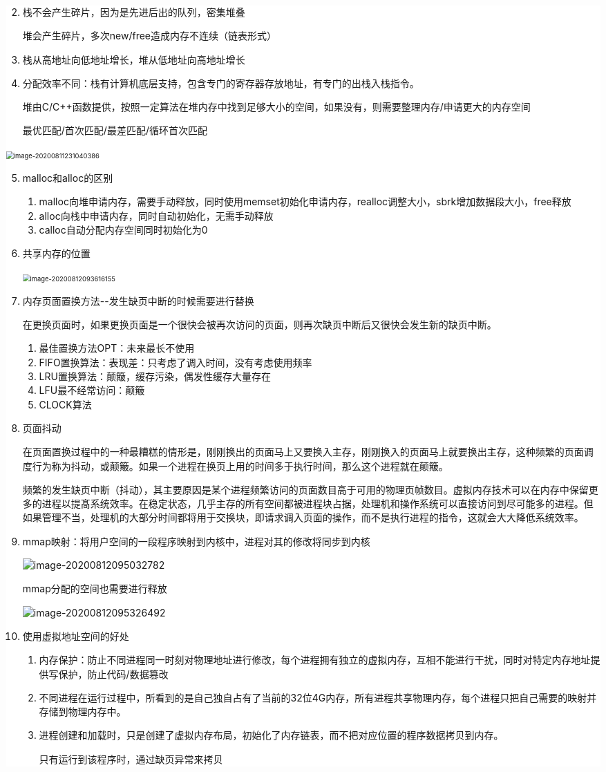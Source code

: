   2. 栈不会产生碎片，因为是先进后出的队列，密集堆叠

      堆会产生碎片，多次new/free造成内存不连续（链表形式）

   3. 栈从高地址向低地址增长，堆从低地址向高地址增长

   4. 分配效率不同：栈有计算机底层支持，包含专门的寄存器存放地址，有专门的出栈入栈指令。

      堆由C/C++函数提供，按照一定算法在堆内存中找到足够大小的空间，如果没有，则需要整理内存/申请更大的内存空间

      最优匹配/首次匹配/最差匹配/循环首次匹配

   <img src="C:\Users\10232\AppData\Roaming\Typora\typora-user-images\image-20200811231040386.png" alt="image-20200811231040386" style="zoom:67%;" />

5. malloc和alloc的区别

   1. malloc向堆申请内存，需要手动释放，同时使用memset初始化申请内存，realloc调整大小，sbrk增加数据段大小，free释放
   2. alloc向栈中申请内存，同时自动初始化，无需手动释放
   3. calloc自动分配内存空间同时初始化为0

6. 共享内存的位置

   <img src="C:\Users\10232\AppData\Roaming\Typora\typora-user-images\image-20200812093616155.png" alt="image-20200812093616155" style="zoom:67%;" />

7. 内存页面置换方法--发生缺页中断的时候需要进行替换

   在更换页面时，如果更换页面是一个很快会被再次访问的页面，则再次缺页中断后又很快会发生新的缺页中断。

   1. 最佳置换方法OPT：未来最长不使用
   2. FIFO置换算法：表现差：只考虑了调入时间，没有考虑使用频率
   3. LRU置换算法：颠簸，缓存污染，偶发性缓存大量存在
   4. LFU最不经常访问：颠簸
   5. CLOCK算法

8. 页面抖动

   在页面置换过程中的一种最糟糕的情形是，刚刚换出的页面马上又要换入主存，刚刚换入的页面马上就要换出主存，这种频繁的页面调度行为称为抖动，或颠簸。如果一个进程在换页上用的时间多于执行时间，那么这个进程就在颠簸。

   频繁的发生缺页中断（抖动），其主要原因是某个进程频繁访问的页面数目高于可用的物理页帧数目。虚拟内存技术可以在内存中保留更多的进程以提髙系统效率。在稳定状态，几乎主存的所有空间都被进程块占据，处理机和操作系统可以直接访问到尽可能多的进程。但如果管理不当，处理机的大部分时间都将用于交换块，即请求调入页面的操作，而不是执行进程的指令，这就会大大降低系统效率。

9. mmap映射：将用户空间的一段程序映射到内核中，进程对其的修改将同步到内核

   ![image-20200812095032782](C:\Users\10232\AppData\Roaming\Typora\typora-user-images\image-20200812095032782.png)

   mmap分配的空间也需要进行释放

   ![image-20200812095326492](C:\Users\10232\AppData\Roaming\Typora\typora-user-images\image-20200812095326492.png)

10. 使用虚拟地址空间的好处

    1. 内存保护：防止不同进程同一时刻对物理地址进行修改，每个进程拥有独立的虚拟内存，互相不能进行干扰，同时对特定内存地址提供写保护，防止代码/数据篡改

    2. 不同进程在运行过程中，所看到的是自己独自占有了当前的32位4G内存，所有进程共享物理内存，每个进程只把自己需要的映射并存储到物理内存中。

    3. 进程创建和加载时，只是创建了虚拟内存布局，初始化了内存链表，而不把对应位置的程序数据拷贝到内存。

       只有运行到该程序时，通过缺页异常来拷贝
